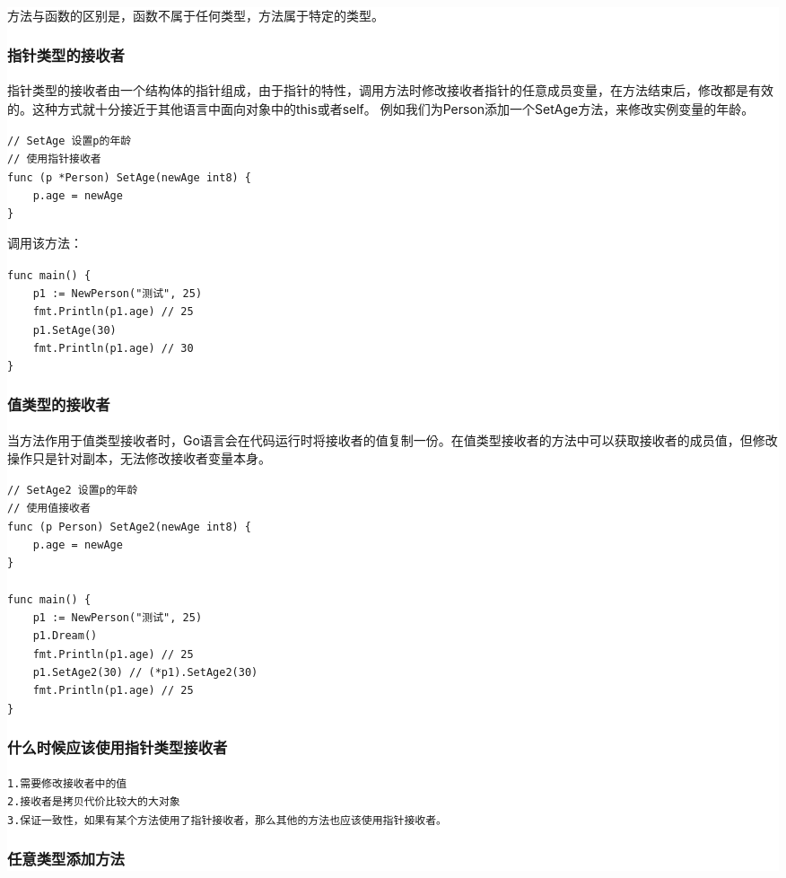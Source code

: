方法与函数的区别是，函数不属于任何类型，方法属于特定的类型。

### 指针类型的接收者

指针类型的接收者由一个结构体的指针组成，由于指针的特性，调用方法时修改接收者指针的任意成员变量，在方法结束后，修改都是有效的。这种方式就十分接近于其他语言中面向对象中的this或者self。 例如我们为Person添加一个SetAge方法，来修改实例变量的年龄。

```golang
// SetAge 设置p的年龄
// 使用指针接收者
func (p *Person) SetAge(newAge int8) {
    p.age = newAge
}
```

调用该方法：

```golang
func main() {
    p1 := NewPerson("测试", 25)
    fmt.Println(p1.age) // 25
    p1.SetAge(30)
    fmt.Println(p1.age) // 30
}
```

### 值类型的接收者

当方法作用于值类型接收者时，Go语言会在代码运行时将接收者的值复制一份。在值类型接收者的方法中可以获取接收者的成员值，但修改操作只是针对副本，无法修改接收者变量本身。

```golang
// SetAge2 设置p的年龄
// 使用值接收者
func (p Person) SetAge2(newAge int8) {
    p.age = newAge
}

func main() {
    p1 := NewPerson("测试", 25)
    p1.Dream()
    fmt.Println(p1.age) // 25
    p1.SetAge2(30) // (*p1).SetAge2(30)
    fmt.Println(p1.age) // 25
}
```

### 什么时候应该使用指针类型接收者

```
1.需要修改接收者中的值
2.接收者是拷贝代价比较大的大对象
3.保证一致性，如果有某个方法使用了指针接收者，那么其他的方法也应该使用指针接收者。
```

### 任意类型添加方法
